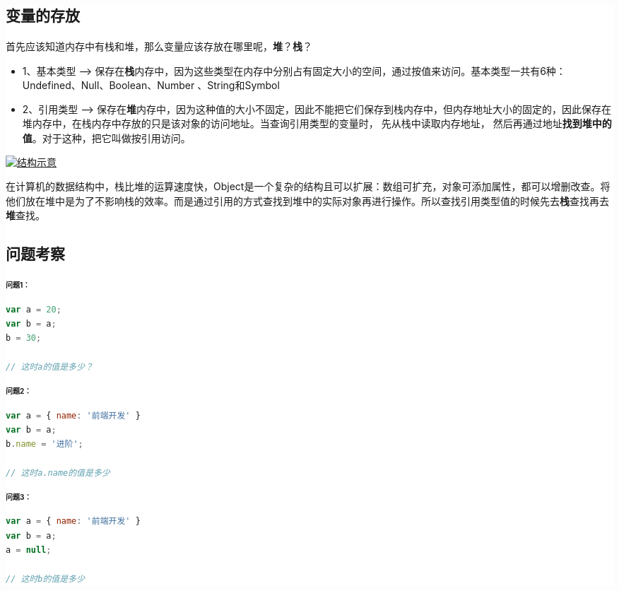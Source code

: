 **变量的存放**
---

首先应该知道内存中有栈和堆，那么变量应该存放在哪里呢，**堆**？**栈**？

* 1、基本类型 --> 保存在**栈**内存中，因为这些类型在内存中分别占有固定大小的空间，通过按值来访问。基本类型一共有6种：Undefined、Null、Boolean、Number 、String和Symbol

* 2、引用类型 --> 保存在**堆**内存中，因为这种值的大小不固定，因此不能把它们保存到栈内存中，但内存地址大小的固定的，因此保存在堆内存中，在栈内存中存放的只是该对象的访问地址。当查询引用类型的变量时， 先从栈中读取内存地址， 然后再通过地址**找到堆中的值**。对于这种，把它叫做按引用访问。

<a data-fancybox title="结构示意" href="https://camo.githubusercontent.com/2994ac942ab2a875b58bfbb9b6e1202643e98eed/68747470733a2f2f696d672d626c6f672e6373646e2e6e65742f32303134313231323232303233333531313f77617465726d61726b2f322f746578742f6148523063446f764c324a736232637559334e6b626935755a5851766547526b4d546b354d5441314d44553d2f666f6e742f3561364c354c32542f666f6e7473697a652f3430302f66696c6c2f49304a42516b46434d413d3d2f646973736f6c76652f37302f677261766974792f43656e746572">![结构示意](https://camo.githubusercontent.com/2994ac942ab2a875b58bfbb9b6e1202643e98eed/68747470733a2f2f696d672d626c6f672e6373646e2e6e65742f32303134313231323232303233333531313f77617465726d61726b2f322f746578742f6148523063446f764c324a736232637559334e6b626935755a5851766547526b4d546b354d5441314d44553d2f666f6e742f3561364c354c32542f666f6e7473697a652f3430302f66696c6c2f49304a42516b46434d413d3d2f646973736f6c76652f37302f677261766974792f43656e746572)</a>

在计算机的数据结构中，栈比堆的运算速度快，Object是一个复杂的结构且可以扩展：数组可扩充，对象可添加属性，都可以增删改查。将他们放在堆中是为了不影响栈的效率。而是通过引用的方式查找到堆中的实际对象再进行操作。所以查找引用类型值的时候先去**栈**查找再去**堆**查找。

**问题考察**
---

<font size=1>**问题1：**</font>

```javascript
var a = 20;
var b = a;
b = 30;

// 这时a的值是多少？
```

<font size=1>**问题2：**</font>

```javascript
var a = { name: '前端开发' }
var b = a;
b.name = '进阶';

// 这时a.name的值是多少
```

<font size=1>**问题3：**</font>

```javascript
var a = { name: '前端开发' }
var b = a;
a = null;

// 这时b的值是多少
```
